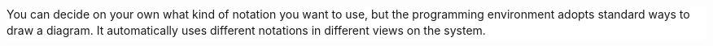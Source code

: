 You can decide on your own what kind of notation you want to use, but the programming environment adopts standard ways to draw a diagram. It automatically uses different notations in different views on the system.
